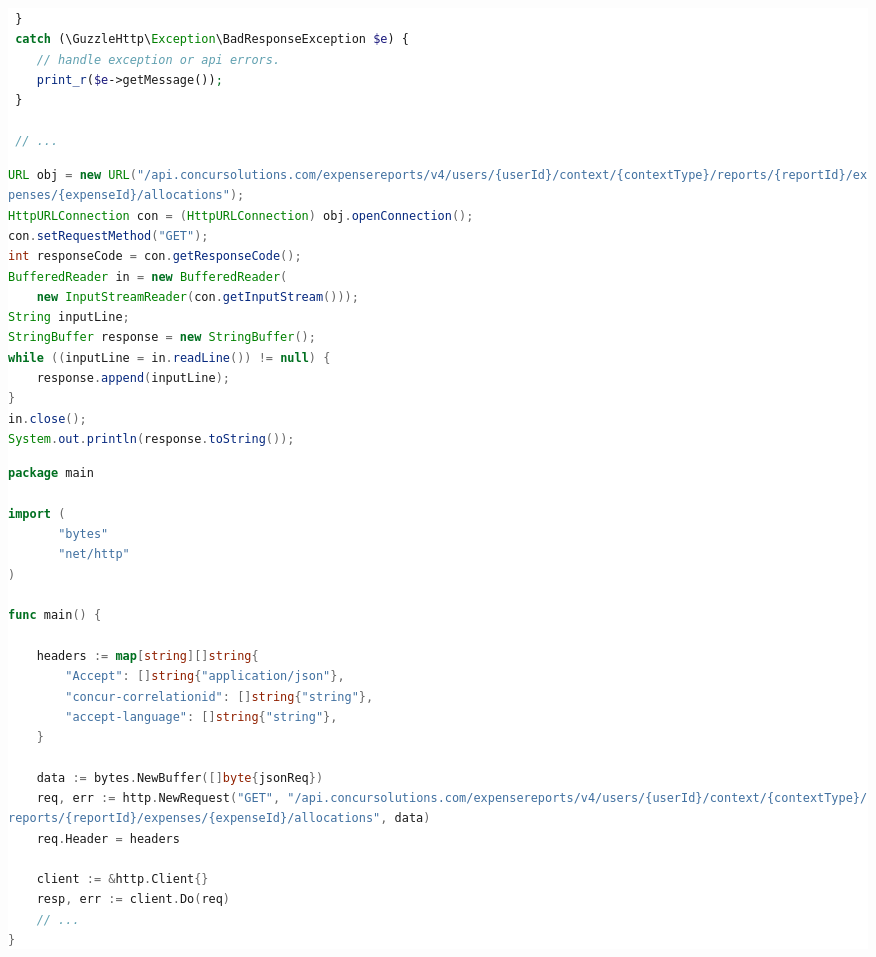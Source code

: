```php
 }
 catch (\GuzzleHttp\Exception\BadResponseException $e) {
    // handle exception or api errors.
    print_r($e->getMessage());
 }

 // ...

```

```java
URL obj = new URL("/api.concursolutions.com/expensereports/v4/users/{userId}/context/{contextType}/reports/{reportId}/expenses/{expenseId}/allocations");
HttpURLConnection con = (HttpURLConnection) obj.openConnection();
con.setRequestMethod("GET");
int responseCode = con.getResponseCode();
BufferedReader in = new BufferedReader(
    new InputStreamReader(con.getInputStream()));
String inputLine;
StringBuffer response = new StringBuffer();
while ((inputLine = in.readLine()) != null) {
    response.append(inputLine);
}
in.close();
System.out.println(response.toString());

```

```go
package main

import (
       "bytes"
       "net/http"
)

func main() {

    headers := map[string][]string{
        "Accept": []string{"application/json"},
        "concur-correlationid": []string{"string"},
        "accept-language": []string{"string"},
    }

    data := bytes.NewBuffer([]byte{jsonReq})
    req, err := http.NewRequest("GET", "/api.concursolutions.com/expensereports/v4/users/{userId}/context/{contextType}/reports/{reportId}/expenses/{expenseId}/allocations", data)
    req.Header = headers

    client := &http.Client{}
    resp, err := client.Do(req)
    // ...
}

```
